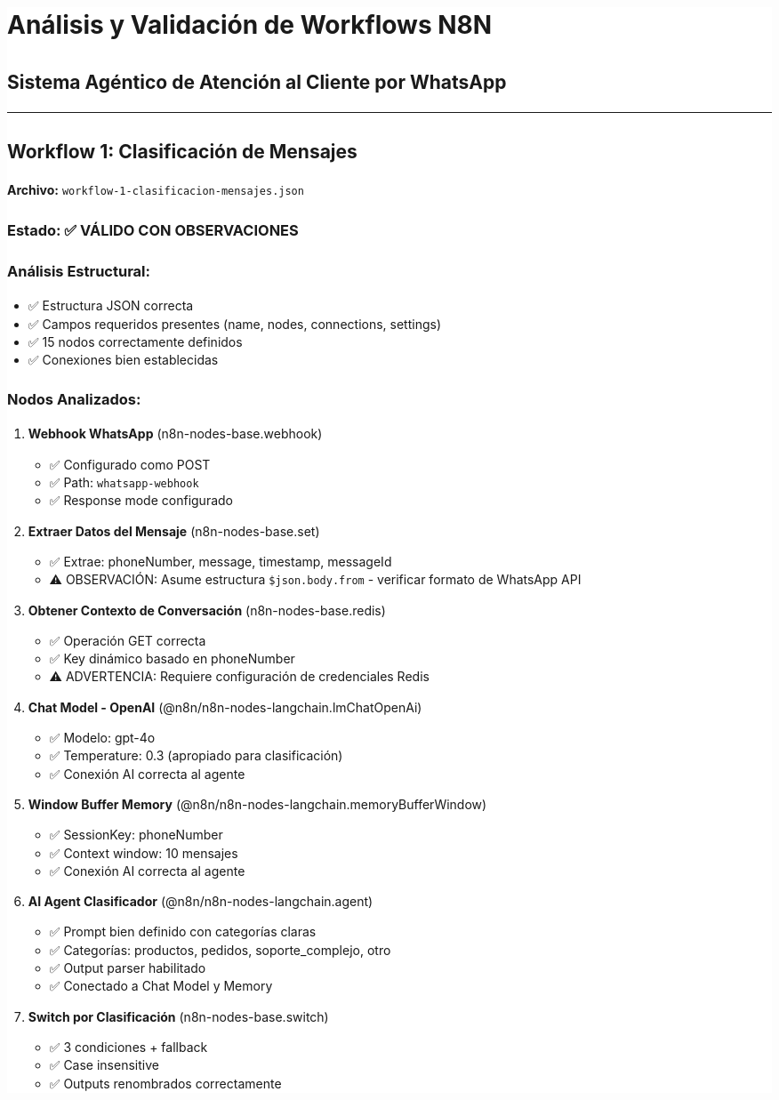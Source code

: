 # Análisis y Validación de Workflows N8N
## Sistema Agéntico de Atención al Cliente por WhatsApp

---

## Workflow 1: Clasificación de Mensajes
**Archivo:** `workflow-1-clasificacion-mensajes.json`

### Estado: ✅ VÁLIDO CON OBSERVACIONES

### Análisis Estructural:
- ✅ Estructura JSON correcta
- ✅ Campos requeridos presentes (name, nodes, connections, settings)
- ✅ 15 nodos correctamente definidos
- ✅ Conexiones bien establecidas

### Nodos Analizados:
1. **Webhook WhatsApp** (n8n-nodes-base.webhook)
   - ✅ Configurado como POST
   - ✅ Path: `whatsapp-webhook`
   - ✅ Response mode configurado

2. **Extraer Datos del Mensaje** (n8n-nodes-base.set)
   - ✅ Extrae: phoneNumber, message, timestamp, messageId
   - ⚠️ OBSERVACIÓN: Asume estructura `$json.body.from` - verificar formato de WhatsApp API

3. **Obtener Contexto de Conversación** (n8n-nodes-base.redis)
   - ✅ Operación GET correcta
   - ✅ Key dinámico basado en phoneNumber
   - ⚠️ ADVERTENCIA: Requiere configuración de credenciales Redis

4. **Chat Model - OpenAI** (@n8n/n8n-nodes-langchain.lmChatOpenAi)
   - ✅ Modelo: gpt-4o
   - ✅ Temperature: 0.3 (apropiado para clasificación)
   - ✅ Conexión AI correcta al agente

5. **Window Buffer Memory** (@n8n/n8n-nodes-langchain.memoryBufferWindow)
   - ✅ SessionKey: phoneNumber
   - ✅ Context window: 10 mensajes
   - ✅ Conexión AI correcta al agente

6. **AI Agent Clasificador** (@n8n/n8n-nodes-langchain.agent)
   - ✅ Prompt bien definido con categorías claras
   - ✅ Categorías: productos, pedidos, soporte_complejo, otro
   - ✅ Output parser habilitado
   - ✅ Conectado a Chat Model y Memory

7. **Switch por Clasificación** (n8n-nodes-base.switch)
   - ✅ 3 condiciones + fallback
   - ✅ Case insensitive
   - ✅ Outputs renombrados correctamente
